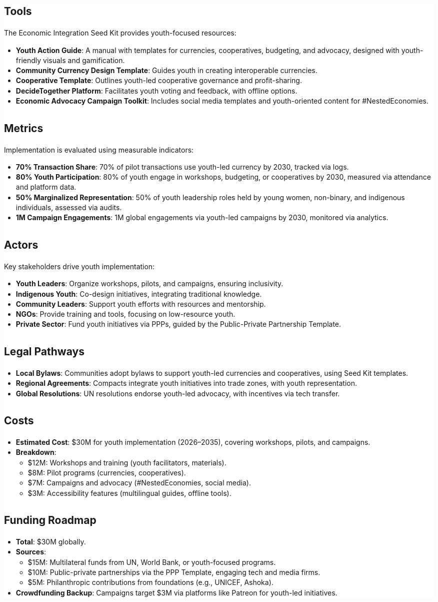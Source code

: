 ## <a id="tools"></a>Tools
The Economic Integration Seed Kit provides youth-focused resources:
- **Youth Action Guide**: A manual with templates for currencies, cooperatives, budgeting, and advocacy, designed with youth-friendly visuals and gamification.
- **Community Currency Design Template**: Guides youth in creating interoperable currencies.
- **Cooperative Template**: Outlines youth-led cooperative governance and profit-sharing.
- **DecideTogether Platform**: Facilitates youth voting and feedback, with offline options.
- **Economic Advocacy Campaign Toolkit**: Includes social media templates and youth-oriented content for #NestedEconomies.

## <a id="metrics"></a>Metrics
Implementation is evaluated using measurable indicators:
- **70% Transaction Share**: 70% of pilot transactions use youth-led currency by 2030, tracked via logs.
- **80% Youth Participation**: 80% of youth engage in workshops, budgeting, or cooperatives by 2030, measured via attendance and platform data.
- **50% Marginalized Representation**: 50% of youth leadership roles held by young women, non-binary, and indigenous individuals, assessed via audits.
- **1M Campaign Engagements**: 1M global engagements via youth-led campaigns by 2030, monitored via analytics.

## <a id="actors"></a>Actors
Key stakeholders drive youth implementation:
- **Youth Leaders**: Organize workshops, pilots, and campaigns, ensuring inclusivity.
- **Indigenous Youth**: Co-design initiatives, integrating traditional knowledge.
- **Community Leaders**: Support youth efforts with resources and mentorship.
- **NGOs**: Provide training and tools, focusing on low-resource youth.
- **Private Sector**: Fund youth initiatives via PPPs, guided by the Public-Private Partnership Template.

## <a id="legal-pathways"></a>Legal Pathways
- **Local Bylaws**: Communities adopt bylaws to support youth-led currencies and cooperatives, using Seed Kit templates.
- **Regional Agreements**: Compacts integrate youth initiatives into trade zones, with youth representation.
- **Global Resolutions**: UN resolutions endorse youth-led advocacy, with incentives via tech transfer.

## <a id="costs"></a>Costs
- **Estimated Cost**: $30M for youth implementation (2026–2035), covering workshops, pilots, and campaigns.
- **Breakdown**:
  - $12M: Workshops and training (youth facilitators, materials).
  - $8M: Pilot programs (currencies, cooperatives).
  - $7M: Campaigns and advocacy (#NestedEconomies, social media).
  - $3M: Accessibility features (multilingual guides, offline tools).

## <a id="funding-roadmap"></a>Funding Roadmap
- **Total**: $30M globally.
- **Sources**:
  - $15M: Multilateral funds from UN, World Bank, or youth-focused programs.
  - $10M: Public-private partnerships via the PPP Template, engaging tech and media firms.
  - $5M: Philanthropic contributions from foundations (e.g., UNICEF, Ashoka).
- **Crowdfunding Backup**: Campaigns target $3M via platforms like Patreon for youth-led initiatives.

